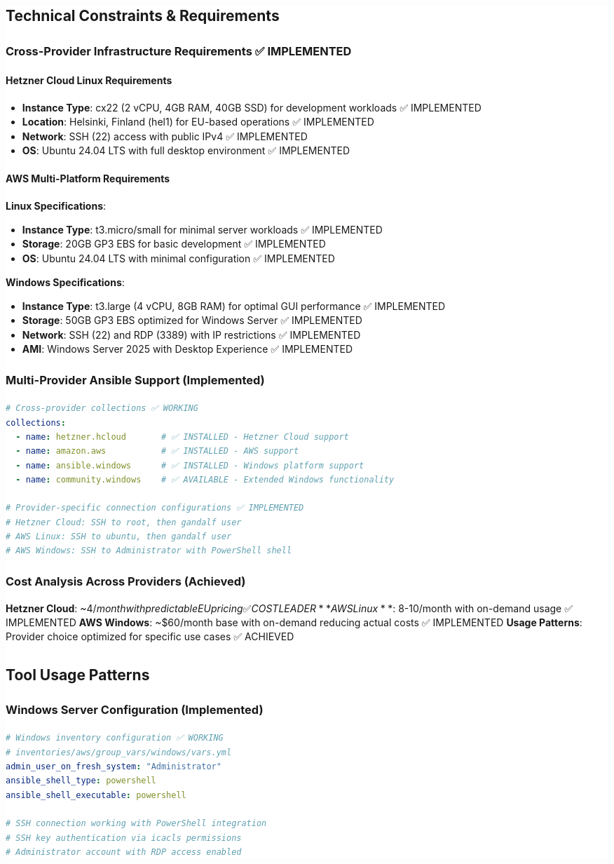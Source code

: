 ## Technical Constraints & Requirements

### Cross-Provider Infrastructure Requirements ✅ IMPLEMENTED

#### Hetzner Cloud Linux Requirements
- **Instance Type**: cx22 (2 vCPU, 4GB RAM, 40GB SSD) for development workloads ✅ IMPLEMENTED
- **Location**: Helsinki, Finland (hel1) for EU-based operations ✅ IMPLEMENTED
- **Network**: SSH (22) access with public IPv4 ✅ IMPLEMENTED
- **OS**: Ubuntu 24.04 LTS with full desktop environment ✅ IMPLEMENTED

#### AWS Multi-Platform Requirements
**Linux Specifications**:
- **Instance Type**: t3.micro/small for minimal server workloads ✅ IMPLEMENTED
- **Storage**: 20GB GP3 EBS for basic development ✅ IMPLEMENTED
- **OS**: Ubuntu 24.04 LTS with minimal configuration ✅ IMPLEMENTED

**Windows Specifications**:
- **Instance Type**: t3.large (4 vCPU, 8GB RAM) for optimal GUI performance ✅ IMPLEMENTED
- **Storage**: 50GB GP3 EBS optimized for Windows Server ✅ IMPLEMENTED
- **Network**: SSH (22) and RDP (3389) with IP restrictions ✅ IMPLEMENTED
- **AMI**: Windows Server 2025 with Desktop Experience ✅ IMPLEMENTED

### Multi-Provider Ansible Support (Implemented)
```yaml
# Cross-provider collections ✅ WORKING
collections:
  - name: hetzner.hcloud       # ✅ INSTALLED - Hetzner Cloud support
  - name: amazon.aws           # ✅ INSTALLED - AWS support
  - name: ansible.windows      # ✅ INSTALLED - Windows platform support
  - name: community.windows    # ✅ AVAILABLE - Extended Windows functionality

# Provider-specific connection configurations ✅ IMPLEMENTED
# Hetzner Cloud: SSH to root, then gandalf user
# AWS Linux: SSH to ubuntu, then gandalf user  
# AWS Windows: SSH to Administrator with PowerShell shell
```

### Cost Analysis Across Providers (Achieved)
**Hetzner Cloud**: ~$4/month with predictable EU pricing ✅ COST LEADER
**AWS Linux**: ~$8-10/month with on-demand usage ✅ IMPLEMENTED
**AWS Windows**: ~$60/month base with on-demand reducing actual costs ✅ IMPLEMENTED
**Usage Patterns**: Provider choice optimized for specific use cases ✅ ACHIEVED

## Tool Usage Patterns

### Windows Server Configuration (Implemented)
```yaml
# Windows inventory configuration ✅ WORKING
# inventories/aws/group_vars/windows/vars.yml
admin_user_on_fresh_system: "Administrator"
ansible_shell_type: powershell
ansible_shell_executable: powershell

# SSH connection working with PowerShell integration
# SSH key authentication via icacls permissions
# Administrator account with RDP access enabled
```
